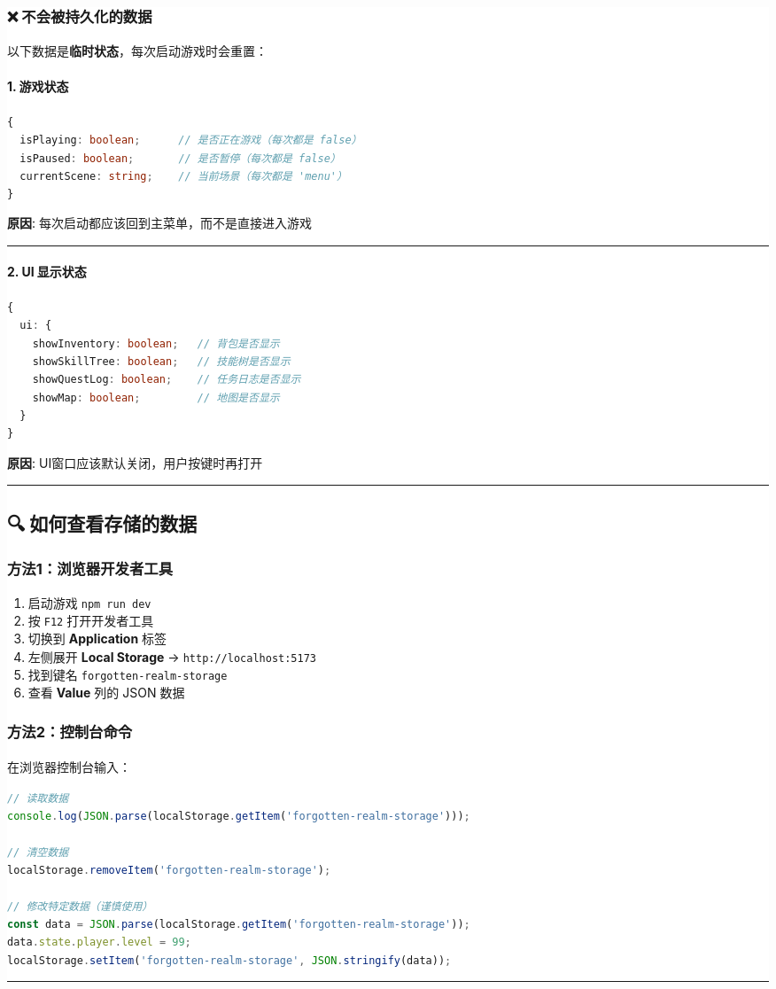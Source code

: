 
### ❌ 不会被持久化的数据

以下数据是**临时状态**，每次启动游戏时会重置：

#### 1. 游戏状态
```typescript
{
  isPlaying: boolean;      // 是否正在游戏（每次都是 false）
  isPaused: boolean;       // 是否暂停（每次都是 false）
  currentScene: string;    // 当前场景（每次都是 'menu'）
}
```

**原因**: 每次启动都应该回到主菜单，而不是直接进入游戏

---

#### 2. UI 显示状态
```typescript
{
  ui: {
    showInventory: boolean;   // 背包是否显示
    showSkillTree: boolean;   // 技能树是否显示
    showQuestLog: boolean;    // 任务日志是否显示
    showMap: boolean;         // 地图是否显示
  }
}
```

**原因**: UI窗口应该默认关闭，用户按键时再打开

---

## 🔍 如何查看存储的数据

### 方法1：浏览器开发者工具
1. 启动游戏 `npm run dev`
2. 按 `F12` 打开开发者工具
3. 切换到 **Application** 标签
4. 左侧展开 **Local Storage** → `http://localhost:5173`
5. 找到键名 `forgotten-realm-storage`
6. 查看 **Value** 列的 JSON 数据

### 方法2：控制台命令
在浏览器控制台输入：
```javascript
// 读取数据
console.log(JSON.parse(localStorage.getItem('forgotten-realm-storage')));

// 清空数据
localStorage.removeItem('forgotten-realm-storage');

// 修改特定数据（谨慎使用）
const data = JSON.parse(localStorage.getItem('forgotten-realm-storage'));
data.state.player.level = 99;
localStorage.setItem('forgotten-realm-storage', JSON.stringify(data));
```

---